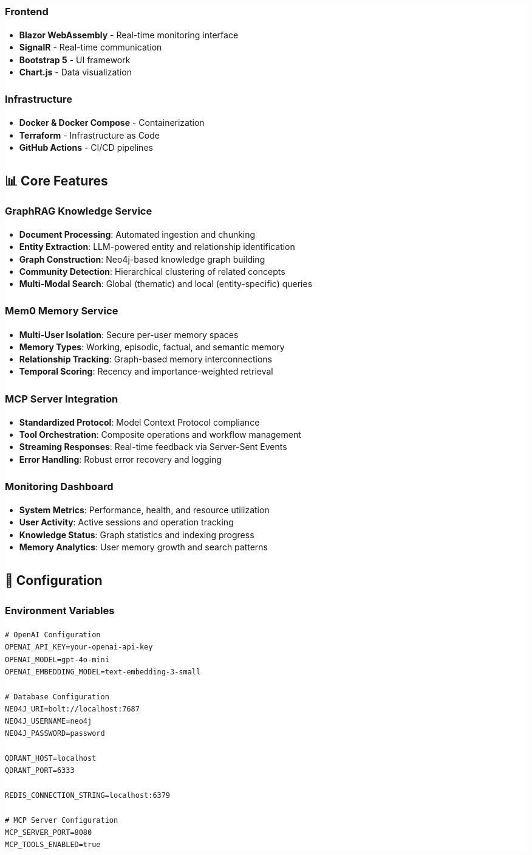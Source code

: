 ### Frontend
- **Blazor WebAssembly** - Real-time monitoring interface
- **SignalR** - Real-time communication
- **Bootstrap 5** - UI framework
- **Chart.js** - Data visualization

### Infrastructure
- **Docker & Docker Compose** - Containerization
- **Terraform** - Infrastructure as Code
- **GitHub Actions** - CI/CD pipelines

## 📊 Core Features

### GraphRAG Knowledge Service
- **Document Processing**: Automated ingestion and chunking
- **Entity Extraction**: LLM-powered entity and relationship identification
- **Graph Construction**: Neo4j-based knowledge graph building
- **Community Detection**: Hierarchical clustering of related concepts
- **Multi-Modal Search**: Global (thematic) and local (entity-specific) queries

### Mem0 Memory Service
- **Multi-User Isolation**: Secure per-user memory spaces
- **Memory Types**: Working, episodic, factual, and semantic memory
- **Relationship Tracking**: Graph-based memory interconnections
- **Temporal Scoring**: Recency and importance-weighted retrieval

### MCP Server Integration
- **Standardized Protocol**: Model Context Protocol compliance
- **Tool Orchestration**: Composite operations and workflow management
- **Streaming Responses**: Real-time feedback via Server-Sent Events
- **Error Handling**: Robust error recovery and logging

### Monitoring Dashboard
- **System Metrics**: Performance, health, and resource utilization
- **User Activity**: Active sessions and operation tracking
- **Knowledge Status**: Graph statistics and indexing progress
- **Memory Analytics**: User memory growth and search patterns

## 🔧 Configuration

### Environment Variables

```env
# OpenAI Configuration
OPENAI_API_KEY=your-openai-api-key
OPENAI_MODEL=gpt-4o-mini
OPENAI_EMBEDDING_MODEL=text-embedding-3-small

# Database Configuration
NEO4J_URI=bolt://localhost:7687
NEO4J_USERNAME=neo4j
NEO4J_PASSWORD=password

QDRANT_HOST=localhost
QDRANT_PORT=6333

REDIS_CONNECTION_STRING=localhost:6379

# MCP Server Configuration
MCP_SERVER_PORT=8080
MCP_TOOLS_ENABLED=true
```